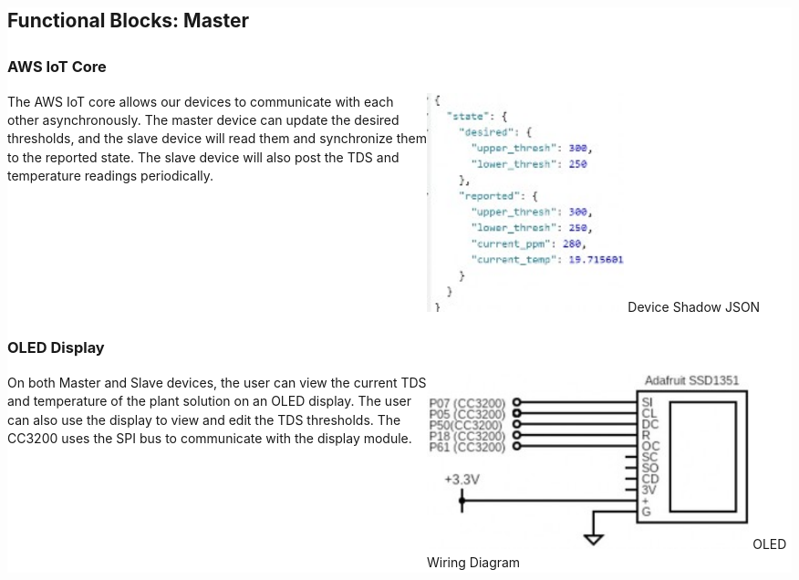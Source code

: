 ## Functional Blocks: Master

### AWS IoT Core

<div style="display:flex;flex-wrap:wrap;justify-content:space-between;">
  <div style='display: inline-block; vertical-align: top;flex:1 0 200px'>
    The AWS IoT core allows our devices to communicate with each other
    asynchronously. The master device can update the desired thresholds, and
    the slave device will read them and synchronize them to the reported
    state. The slave device will also post the TDS and temperature readings
    periodically.
  </div>
  <div style='display: inline-block; vertical-align: top;flex:0 0 400px'>
    <div class="fig">
      <img src="./media/Image_007.jpg" style="width:auto;height:2.5in" />
      <span class="caption">Device Shadow JSON</span>
    </div>
  </div>
</div>

### OLED Display

<div style="display:flex;flex-wrap:wrap;justify-content:space-between;">
  <div style='display: inline-block; vertical-align: top;flex:1 0 400px'>
    On both Master and Slave devices, the user can view the current TDS and
    temperature of the plant solution on an OLED display. The user can also
    use the display to view and edit the TDS thresholds. The CC3200 uses the
    SPI bus to communicate with the display module.
  </div>
  <div style='display: inline-block; vertical-align: top;flex:0 0 400px'>
    <div class="fig">
      <img src="./media/Image_008.jpg" style="width:auto;height:2in" />
      <span class="caption">OLED Wiring Diagram</span>
    </div>
  </div>
</div>
